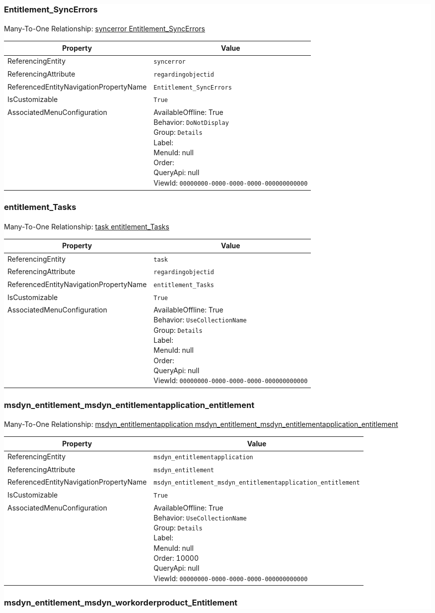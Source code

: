 ### <a name="BKMK_Entitlement_SyncErrors"></a> Entitlement_SyncErrors

Many-To-One Relationship: [syncerror Entitlement_SyncErrors](syncerror.md#BKMK_Entitlement_SyncErrors)

|Property|Value|
|---|---|
|ReferencingEntity|`syncerror`|
|ReferencingAttribute|`regardingobjectid`|
|ReferencedEntityNavigationPropertyName|`Entitlement_SyncErrors`|
|IsCustomizable|`True`|
|AssociatedMenuConfiguration|AvailableOffline: True<br />Behavior: `DoNotDisplay`<br />Group: `Details`<br />Label: <br />MenuId: null<br />Order: <br />QueryApi: null<br />ViewId: `00000000-0000-0000-0000-000000000000`|

### <a name="BKMK_entitlement_Tasks"></a> entitlement_Tasks

Many-To-One Relationship: [task entitlement_Tasks](task.md#BKMK_entitlement_Tasks)

|Property|Value|
|---|---|
|ReferencingEntity|`task`|
|ReferencingAttribute|`regardingobjectid`|
|ReferencedEntityNavigationPropertyName|`entitlement_Tasks`|
|IsCustomizable|`True`|
|AssociatedMenuConfiguration|AvailableOffline: True<br />Behavior: `UseCollectionName`<br />Group: `Details`<br />Label: <br />MenuId: null<br />Order: <br />QueryApi: null<br />ViewId: `00000000-0000-0000-0000-000000000000`|

### <a name="BKMK_msdyn_entitlement_msdyn_entitlementapplication_entitlement"></a> msdyn_entitlement_msdyn_entitlementapplication_entitlement

Many-To-One Relationship: [msdyn_entitlementapplication msdyn_entitlement_msdyn_entitlementapplication_entitlement](msdyn_entitlementapplication.md#BKMK_msdyn_entitlement_msdyn_entitlementapplication_entitlement)

|Property|Value|
|---|---|
|ReferencingEntity|`msdyn_entitlementapplication`|
|ReferencingAttribute|`msdyn_entitlement`|
|ReferencedEntityNavigationPropertyName|`msdyn_entitlement_msdyn_entitlementapplication_entitlement`|
|IsCustomizable|`True`|
|AssociatedMenuConfiguration|AvailableOffline: True<br />Behavior: `UseCollectionName`<br />Group: `Details`<br />Label: <br />MenuId: null<br />Order: 10000<br />QueryApi: null<br />ViewId: `00000000-0000-0000-0000-000000000000`|

### <a name="BKMK_msdyn_entitlement_msdyn_workorderproduct_Entitlement"></a> msdyn_entitlement_msdyn_workorderproduct_Entitlement
